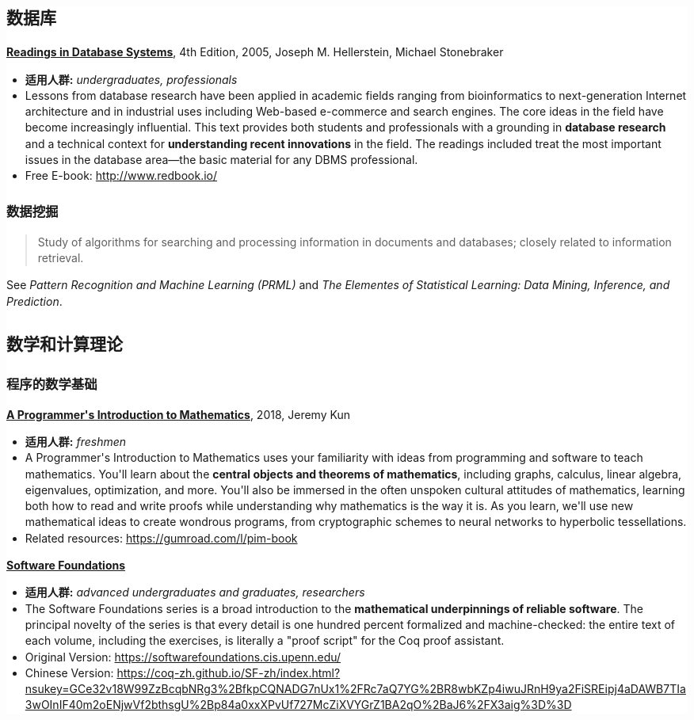 ## 数据库

[**Readings in Database Systems**](https://www.amazon.com/Readings-Database-Systems-MIT-Press/dp/0262693143/ref=sr_1_1?keywords=Readings+in+Database+Systems&qid=1555174259&s=books&sr=1-1), 4th Edition, 2005, Joseph M. Hellerstein, Michael Stonebraker

- **适用人群:** _undergraduates, professionals_
- Lessons from database research have been applied in academic fields ranging from bioinformatics to next-generation Internet architecture and in industrial uses including Web-based e-commerce and search engines. The core ideas in the field have become increasingly influential. This text provides both students and professionals with a grounding in **database research** and a technical context for **understanding recent innovations** in the field. The readings included treat the most important issues in the database area―the basic material for any DBMS professional.
- Free E-book: http://www.redbook.io/

### 数据挖掘

> Study of algorithms for searching and processing information in documents and databases; closely related to information retrieval.

See _Pattern Recognition and Machine Learning (PRML)_ and _The Elementes of Statistical Learning: Data Mining, Inference, and Prediction_.

## 数学和计算理论

### 程序的数学基础

[**A Programmer's Introduction to Mathematics**](https://www.amazon.com/Programmers-Introduction-Mathematics-Dr-Jeremy/dp/1727125452/ref=sr_1_1?keywords=A+Programmer%27s+Introduction+to+Mathematics&qid=1555121297&s=gateway&sr=8-1), 2018, Jeremy Kun

- **适用人群:** _freshmen_
- A Programmer's Introduction to Mathematics uses your familiarity with ideas from programming and software to teach mathematics. You'll learn about the **central objects and theorems of mathematics**, including graphs, calculus, linear algebra, eigenvalues, optimization, and more. You'll also be immersed in the often unspoken cultural attitudes of mathematics, learning both how to read and write proofs while understanding why mathematics is the way it is. As you learn, we'll use new mathematical ideas to create wondrous programs, from cryptographic schemes to neural networks to hyperbolic tessellations.
- Related resources: https://gumroad.com/l/pim-book

[**Software Foundations**](https://softwarefoundations.cis.upenn.edu/)

- **适用人群:** _advanced undergraduates and graduates, researchers_
- The Software Foundations series is a broad introduction to the **mathematical underpinnings of reliable software**. The principal novelty of the series is that every detail is one hundred percent formalized and machine-checked: the entire text of each volume, including the exercises, is literally a "proof script" for the Coq proof assistant.
- Original Version: https://softwarefoundations.cis.upenn.edu/
- Chinese Version: https://coq-zh.github.io/SF-zh/index.html?nsukey=GCe32v18W99ZzBcqbNRg3%2BfkpCQNADG7nUx1%2FRc7aQ7YG%2BR8wbKZp4iwuJRnH9ya2FiSREipj4aDAWB7TIa3wOInIF40m2oENjwVf2bthsgU%2Bp84a0xxXPvUf727McZiXVYGrZ1BA2qO%2BaJ6%2FX3aig%3D%3D
